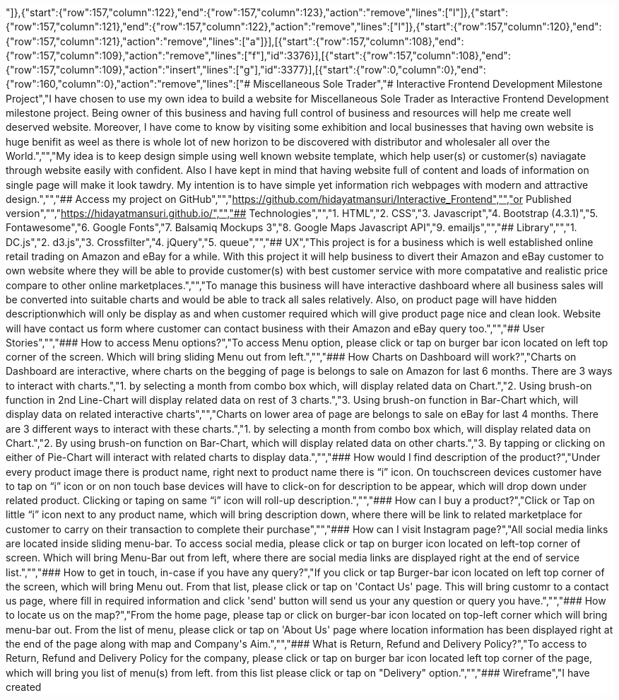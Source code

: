 "]},{"start":{"row":157,"column":122},"end":{"row":157,"column":123},"action":"remove","lines":["l"]},{"start":{"row":157,"column":121},"end":{"row":157,"column":122},"action":"remove","lines":["l"]},{"start":{"row":157,"column":120},"end":{"row":157,"column":121},"action":"remove","lines":["a"]}],[{"start":{"row":157,"column":108},"end":{"row":157,"column":109},"action":"remove","lines":["f"],"id":3376}],[{"start":{"row":157,"column":108},"end":{"row":157,"column":109},"action":"insert","lines":["g"],"id":3377}],[{"start":{"row":0,"column":0},"end":{"row":160,"column":0},"action":"remove","lines":["# Miscellaneous Sole Trader","# Interactive Frontend Development Milestone Project","I have chosen to use my own idea to build a website for Miscellaneous Sole Trader as Interactive Frontend Development milestone project. Being owner of this business and having full control of business and resources will help me create well deserved website. Moreover, I have come to know by visiting some exhibition and local businesses that having own website is huge benifit as weel as there is whole lot of new horizon to be discovered with distributor and wholesaler all over the World.","","My idea is to keep design simple using well known website template, which help user(s) or customer(s) naviagate through website easily with confident. Also I have kept in mind that having website full of content and loads of information on single page will make it look tawdry. My intention is to have simple yet information rich webpages with modern and attractive design.","","## Access my project on GitHub","","https://github.com/hidayatmansuri/Interactive_Frontend","","or Published version","","https://hidayatmansuri.github.io/","","## Technologies","","1. HTML","2. CSS","3. Javascript","4. Bootstrap (4.3.1)","5. Fontawesome","6. Google Fonts","7. Balsamiq Mockups 3","8. Google Maps Javascript API","9. emailjs","","## Library","","1. DC.js","2. d3.js","3. Crossfilter","4. jQuery","5. queue","","## UX","This project is for a business which is well established online retail trading on Amazon and eBay for a while. With this project it will help business to divert their Amazon and eBay customer to own website where they will be able to provide customer(s) with best customer service with more compatative and realistic price compare to other online marketplaces.","","To manage this business will have interactive dashboard where all business sales will be converted into suitable charts and would be able to track all sales relatively. Also, on product page will have hidden descriptionwhich will only be display as and when customer required which will give product page nice and clean look. Website will have contact us form where customer can contact business with their Amazon and eBay query too.","","## User Stories","","### How to access Menu options?","To access Menu option, please click or tap on burger bar icon located on left top corner of the screen. Which will bring sliding Menu out from left.","","### How Charts on Dashboard will work?","Charts on Dashboard are interactive, where charts on the begging of page is belongs to sale on Amazon for last 6 months. There are 3 ways to interact with charts.","1. by selecting a month from combo box which, will display related data on Chart.","2. Using brush-on function in 2nd Line-Chart will display related data on rest of 3 charts.","3. Using brush-on function in Bar-Chart which, will display data on related interactive charts","","Charts on lower area of page are belongs to sale on eBay for last 4 months. There are 3 different ways to interact with these charts.","1. by selecting a month from combo box which, will display related data on Chart.","2. By using brush-on function on Bar-Chart, which will display related data on other charts.","3. By tapping or clicking on either of Pie-Chart will interact with related charts to display data.","","### How would I find description of the product?","Under every product image there is product name, right next to product name there is “i” icon. On touchscreen devices customer have to tap on “i” icon or on non touch base devices will have to click-on for description to be appear, which will drop down under related product. Clicking or taping on same “i” icon will roll-up description.","","### How can I buy a product?","Click or Tap on little “i” icon next to any product name, which will bring description down, where there will be link to related marketplace for customer to carry on their transaction to complete their purchase","","### How can I visit Instagram page?","All social media links are located inside sliding menu-bar. To access social media, please click or tap on burger icon located on left-top corner of screen. Which will bring Menu-Bar out from left, where there are social media links are displayed right at the end of service list.","","### How to get in touch, in-case if you have any query?","If you click or tap Burger-bar icon located on left top corner of the screen, which will bring Menu out. From that list, please click or tap on 'Contact Us' page. This will bring customr to a contact us page, where fill in required information and click 'send' button will send us your any question or query you have.","","### How to locate us on the map?","From the home page, please tap or click on burger-bar icon located on top-left corner which will bring menu-bar out. From the list of menu, please click or tap on 'About Us' page where location information has been displayed right at the end of the page along with map and Company's Aim.","","### What is Return, Refund and Delivery Policy?","To access to Return, Refund and Delivery Policy for the company, please click or tap on burger bar icon located left top corner of the page, which will bring you list of menu(s) from left. from this list please click or tap on \"Delivery\" option.","","### Wireframe","I have created